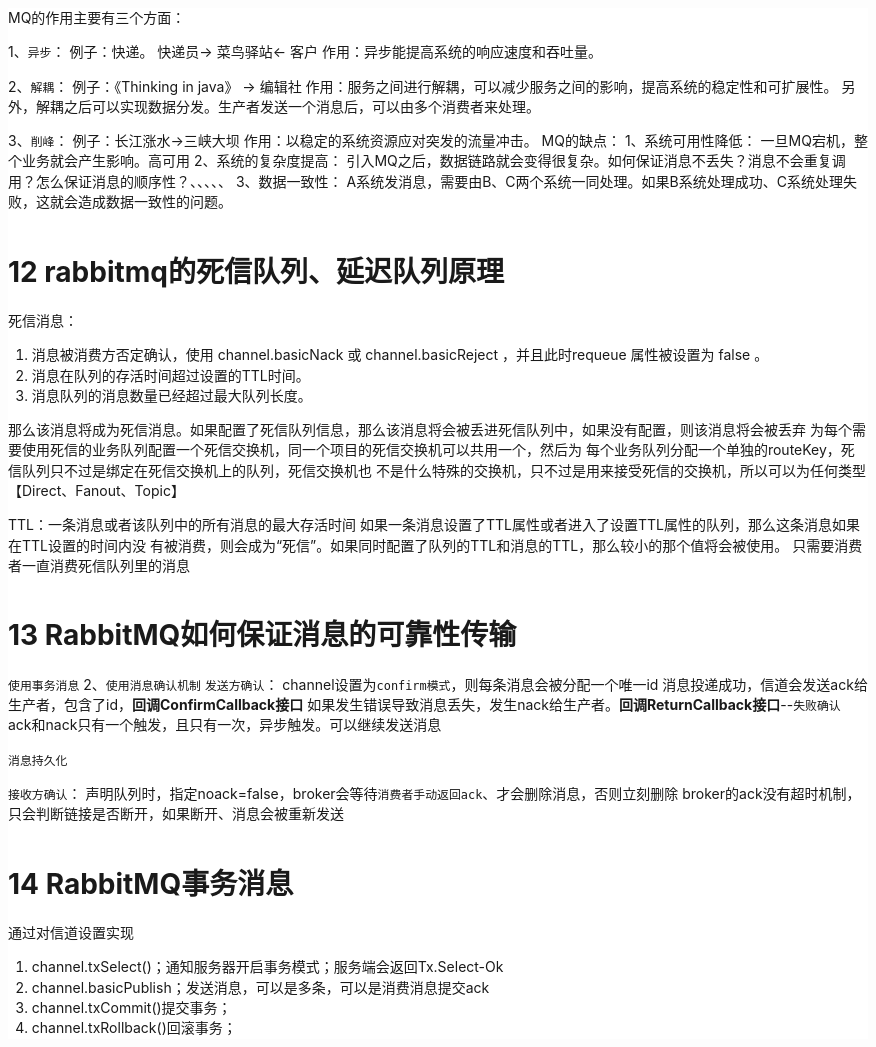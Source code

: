 MQ的作用主要有三个方面：

1、`异步`：
例子：快递。 快递员-> 菜鸟驿站<- 客户
作用：异步能提高系统的响应速度和吞吐量。

2、`解耦`：
例子：《Thinking in java》 -> 编辑社
作用：服务之间进行解耦，可以减少服务之间的影响，提高系统的稳定性和可扩展性。
另外，解耦之后可以实现数据分发。生产者发送一个消息后，可以由多个消费者来处理。

3、`削峰`：
例子：长江涨水->三峡大坝
作用：以稳定的系统资源应对突发的流量冲击。
MQ的缺点：
1、系统可用性降低： 一旦MQ宕机，整个业务就会产生影响。高可用
2、系统的复杂度提高： 引入MQ之后，数据链路就会变得很复杂。如何保证消息不丢失？消息不会重复调用？怎么保证消息的顺序性？、、、、、
3、数据一致性： A系统发消息，需要由B、C两个系统一同处理。如果B系统处理成功、C系统处理失败，这就会造成数据一致性的问题。



# 12 rabbitmq的死信队列、延迟队列原理

死信消息：
1. 消息被消费方否定确认，使用 channel.basicNack 或 channel.basicReject ，并且此时requeue 属性被设置为 false 。 
2. 消息在队列的存活时间超过设置的TTL时间。
3. 消息队列的消息数量已经超过最大队列长度。

那么该消息将成为死信消息。如果配置了死信队列信息，那么该消息将会被丢进死信队列中，如果没有配置，则该消息将会被丢弃
为每个需要使用死信的业务队列配置一个死信交换机，同一个项目的死信交换机可以共用一个，然后为
每个业务队列分配一个单独的routeKey，死信队列只不过是绑定在死信交换机上的队列，死信交换机也
不是什么特殊的交换机，只不过是用来接受死信的交换机，所以可以为任何类型【Direct、Fanout、Topic】

TTL：一条消息或者该队列中的所有消息的最大存活时间
如果一条消息设置了TTL属性或者进入了设置TTL属性的队列，那么这条消息如果在TTL设置的时间内没
有被消费，则会成为“死信”。如果同时配置了队列的TTL和消息的TTL，那么较小的那个值将会被使用。
只需要消费者一直消费死信队列里的消息

# 13 RabbitMQ如何保证消息的可靠性传输
`使用事务消息`
2、`使用消息确认机制`
`发送方确认`：
channel设置为`confirm模式`，则每条消息会被分配一个唯一id
消息投递成功，信道会发送ack给生产者，包含了id，**回调ConfirmCallback接口**
如果发生错误导致消息丢失，发生nack给生产者。**回调ReturnCallback接口**--`失败确认`
ack和nack只有一个触发，且只有一次，异步触发。可以继续发送消息

`消息持久化`

`接收方确认`：
声明队列时，指定noack=false，broker会等待`消费者手动返回ack`、才会删除消息，否则立刻删除
broker的ack没有超时机制，只会判断链接是否断开，如果断开、消息会被重新发送

# 14 RabbitMQ事务消息
通过对信道设置实现
1. channel.txSelect()；通知服务器开启事务模式；服务端会返回Tx.Select-Ok
2. channel.basicPublish；发送消息，可以是多条，可以是消费消息提交ack
3. channel.txCommit()提交事务；
4. channel.txRollback()回滚事务；
